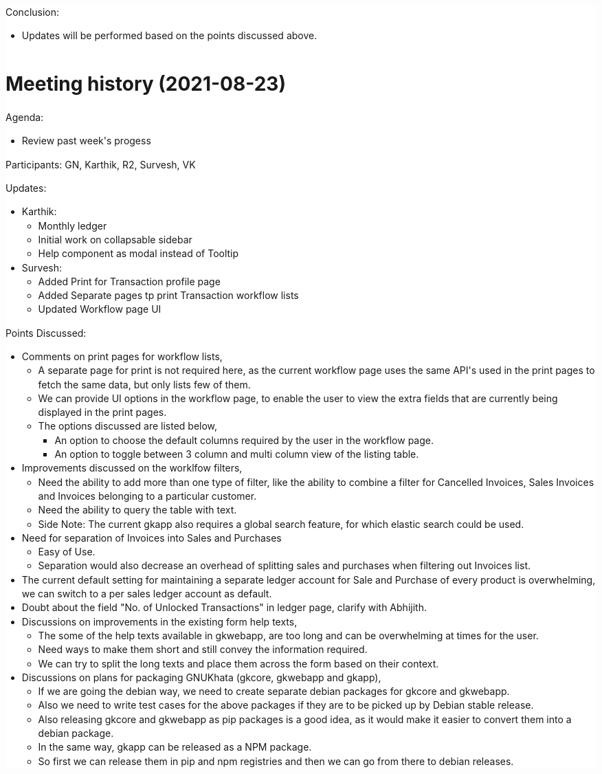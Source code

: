 Conclusion:

-   Updates will be performed based on the points discussed above.


# Meeting history (2021-08-23)

Agenda:

-   Review past week's progess

Participants: GN, Karthik, R2, Survesh, VK

Updates:

-   Karthik:
    -   Monthly ledger
    -   Initial work on collapsable sidebar
    -   Help component as modal instead of Tooltip
-   Survesh:
    -   Added Print for Transaction profile page
    -   Added Separate pages tp print Transaction workflow lists
    -   Updated Workflow page UI

Points Discussed:

-   Comments on print pages for workflow lists,
    -   A separate page for print is not required here, as the current workflow page
        uses the same API's used in the print pages to fetch the same data,
        but only lists few of them.
    -   We can provide UI options in the workflow page, to enable the user to view
        the extra fields that are currently being displayed in the print pages.
    -   The options discussed are listed below,
        -   An option to choose the default columns required by the user in the workflow
            page.
        -   An option to toggle between 3 column and multi column view of the listing table.
-   Improvements discussed on the worklfow filters,
    -   Need the ability to add more than one type of filter, like the ability to combine a
        filter for Cancelled Invoices, Sales Invoices and Invoices belonging to a particular
        customer.
    -   Need the ability to query the table with text.
    -   Side Note: The current gkapp also requires a global search feature, for which elastic
        search could be used.
-   Need for separation of Invoices into Sales and Purchases
    -   Easy of Use.
    -   Separation would also decrease an overhead of splitting sales and purchases when filtering
        out Invoices list.
-   The current default setting for maintaining a separate ledger account for Sale and Purchase
    of every product is overwhelming, we can switch to a per sales ledger account as default.
-   Doubt about the field "No. of Unlocked Transactions" in ledger page, clarify with Abhijith.
-   Discussions on improvements in the existing form help texts,
    -   The some of the help texts available in gkwebapp, are too long and can be overwhelming at times
        for the user.
    -   Need ways to make them short and still convey the information required.
    -   We can try to split the long texts and place them across the form based on their context.
-   Discussions on plans for packaging GNUKhata (gkcore, gkwebapp and gkapp),
    -   If we are going the debian way, we need to create separate debian packages for
        gkcore and gkwebapp.
    -   Also we need to write test cases for the above packages if they are to be picked up by Debian
        stable release.
    -   Also releasing gkcore and gkwebapp as pip packages is a good idea, as it would make it easier to convert
        them into a debian package.
    -   In the same way, gkapp can be released as a NPM package.
    -   So first we can release them in pip and npm registries and then we can go from there to debian releases.